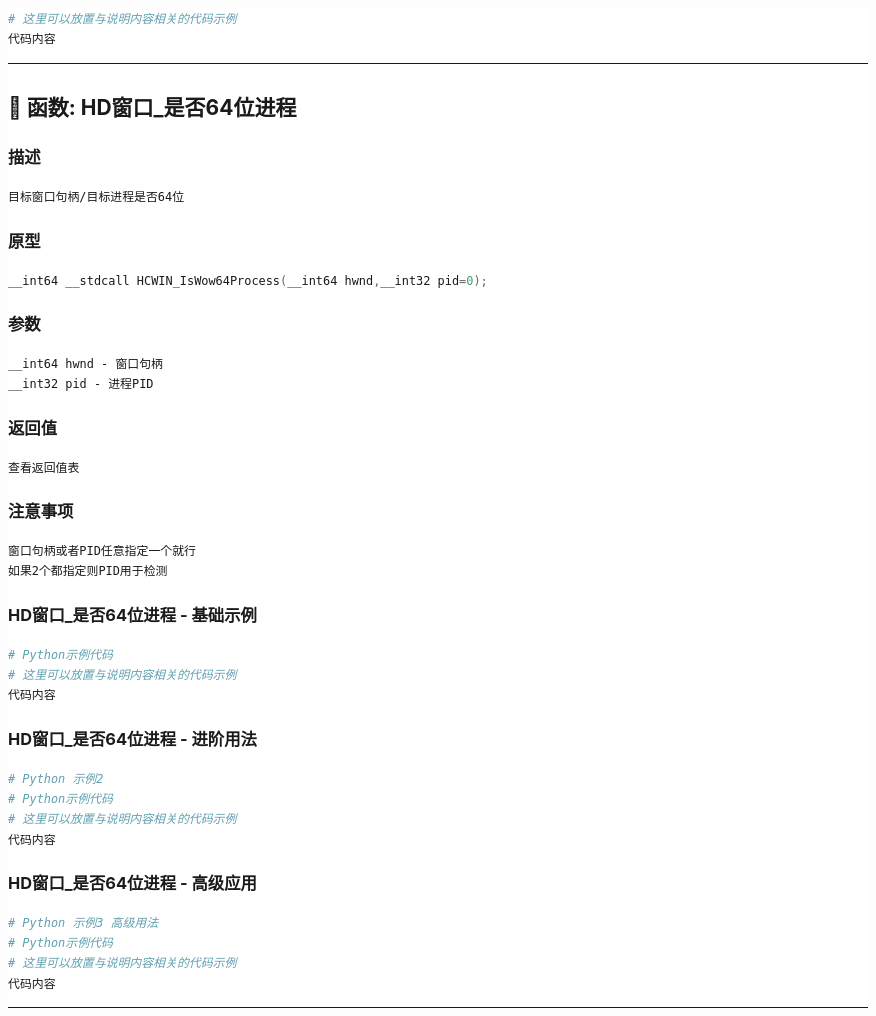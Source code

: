 ```python
# 这里可以放置与说明内容相关的代码示例
代码内容
```

---
## 📌 函数: HD窗口_是否64位进程
### 描述
```
目标窗口句柄/目标进程是否64位
```
### 原型
```cpp
__int64 __stdcall HCWIN_IsWow64Process(__int64 hwnd,__int32 pid=0);
```
### 参数
```
__int64 hwnd - 窗口句柄
__int32 pid - 进程PID
```
### 返回值
```
查看返回值表
```
### 注意事项
```
窗口句柄或者PID任意指定一个就行
如果2个都指定则PID用于检测
```
### HD窗口_是否64位进程 - 基础示例
```python
# Python示例代码
# 这里可以放置与说明内容相关的代码示例
代码内容
```
### HD窗口_是否64位进程 - 进阶用法
```python
# Python 示例2
# Python示例代码
# 这里可以放置与说明内容相关的代码示例
代码内容
```
### HD窗口_是否64位进程 - 高级应用
```python
# Python 示例3 高级用法
# Python示例代码
# 这里可以放置与说明内容相关的代码示例
代码内容
```

---